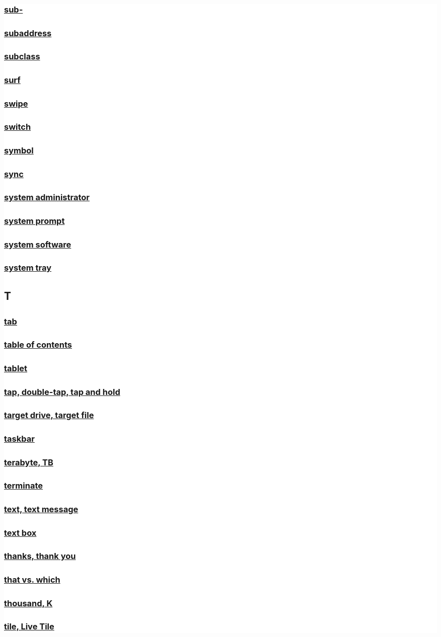 ### [sub-](a-z-word-list-term-collections/s/sub.md)
### [subaddress](a-z-word-list-term-collections/s/subaddress.md)
### [subclass](a-z-word-list-term-collections/s/subclass.md)
### [surf](a-z-word-list-term-collections/s/surf.md)
### [swipe](a-z-word-list-term-collections/s/swipe.md)
### [switch](a-z-word-list-term-collections/s/switch.md)
### [symbol](a-z-word-list-term-collections/s/symbol.md)
### [sync](a-z-word-list-term-collections/s/sync.md)
### [system administrator](a-z-word-list-term-collections/s/system-administrator.md)
### [system prompt](a-z-word-list-term-collections/s/system-prompt.md)
### [system software](a-z-word-list-term-collections/s/system-software.md)
### [system tray](a-z-word-list-term-collections/s/system-tray.md)
## T
### [tab](a-z-word-list-term-collections/t/tab.md)
### [table of contents](a-z-word-list-term-collections/t/table-of-contents.md)
### [tablet](a-z-word-list-term-collections/t/tablet.md)
### [tap, double-tap, tap and hold](a-z-word-list-term-collections/t/tap-double-tap-tap-and-hold.md)
### [target drive, target file](a-z-word-list-term-collections/t/target-drive-target-file.md)
### [taskbar](a-z-word-list-term-collections/t/taskbar.md)
### [terabyte, TB](a-z-word-list-term-collections/t/terabyte.md)
### [terminate](a-z-word-list-term-collections/t/terminate.md)
### [text, text message](a-z-word-list-term-collections/t/text-text-message.md)
### [text box](a-z-word-list-term-collections/t/text-box.md)
### [thanks, thank you](a-z-word-list-term-collections/t/thanks-thank-you.md)
### [that vs. which](a-z-word-list-term-collections/t/that-vs-which.md)
### [thousand, K](a-z-word-list-term-collections/t/thousand-k.md)
### [tile, Live Tile](a-z-word-list-term-collections/t/tile-live-tile.md)